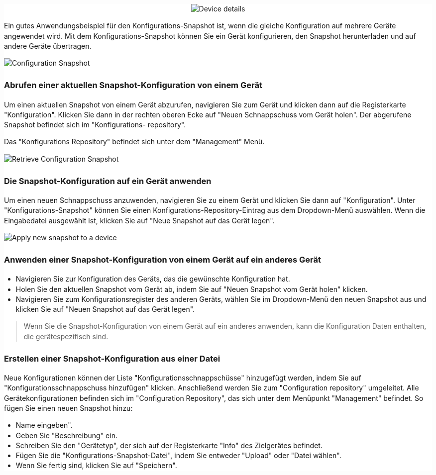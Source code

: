 <center><img src="/guides/users-guide/configrepscreenshot.png" alt="Device details" style="max-width: 100%"></center>

Ein gutes Anwendungsbeispiel für den Konfigurations-Snapshot ist, wenn die gleiche Konfiguration auf mehrere Geräte angewendet wird. Mit dem Konfigurations-Snapshot können Sie ein Gerät konfigurieren, den Snapshot herunterladen und auf andere Geräte übertragen.

![Configuration Snapshot](/guides/users-guide/configsnap.png)

### Abrufen einer aktuellen Snapshot-Konfiguration von einem Gerät

Um einen aktuellen Snapshot von einem Gerät abzurufen, navigieren Sie zum Gerät und klicken dann auf die Registerkarte "Konfiguration". Klicken Sie dann in der rechten oberen Ecke auf "Neuen Schnappschuss vom Gerät holen". Der abgerufene Snapshot befindet sich im "Konfigurations- repository".

Das "Konfigurations Repository" befindet sich unter dem  "Management" Menü. 

![Retrieve Configuration Snapshot](/guides/users-guide/retrievesnap.png)

### Die Snapshot-Konfiguration auf ein Gerät anwenden

Um einen neuen Schnappschuss anzuwenden, navigieren Sie zu einem Gerät und klicken Sie dann auf "Konfiguration". Unter "Konfigurations-Snapshot" können Sie einen Konfigurations-Repository-Eintrag aus dem Dropdown-Menü auswählen. Wenn die Eingabedatei ausgewählt ist, klicken Sie auf "Neue Snapshot auf das Gerät legen".

![Apply new snapshot to a device](/guides/users-guide/addsnap.png)

### Anwenden einer Snapshot-Konfiguration von einem Gerät auf ein anderes Gerät
 

- Navigieren Sie zur Konfiguration des Geräts, das die gewünschte Konfiguration hat.
- Holen Sie den aktuellen Snapshot vom Gerät ab, indem Sie auf "Neuen Snapshot vom Gerät holen" klicken.
- Navigieren Sie zum Konfigurationsregister des anderen Geräts, wählen Sie im Dropdown-Menü den neuen Snapshot aus und klicken Sie auf "Neuen Snapshot auf das Gerät legen".
 
> Wenn Sie die Snapshot-Konfiguration von einem Gerät auf ein anderes anwenden, kann die Konfiguration Daten enthalten, die gerätespezifisch sind.
 
### Erstellen einer Snapshot-Konfiguration aus einer Datei

Neue Konfigurationen können der Liste "Konfigurationsschnappschüsse" hinzugefügt werden, indem Sie auf "Konfigurationsschnappschuss hinzufügen" klicken. Anschließend werden Sie zum "Configuration repository" umgeleitet. Alle Gerätekonfigurationen befinden sich im "Configuration Repository", das sich unter dem Menüpunkt "Management" befindet. So fügen Sie einen neuen Snapshot hinzu:

- Name eingeben".
- Geben Sie "Beschreibung" ein.
- Schreiben Sie den "Gerätetyp", der sich auf der Registerkarte "Info" des Zielgerätes befindet.
- Fügen Sie die "Konfigurations-Snapshot-Datei", indem Sie entweder "Upload" oder "Datei wählen".
- Wenn Sie fertig sind, klicken Sie auf "Speichern".
